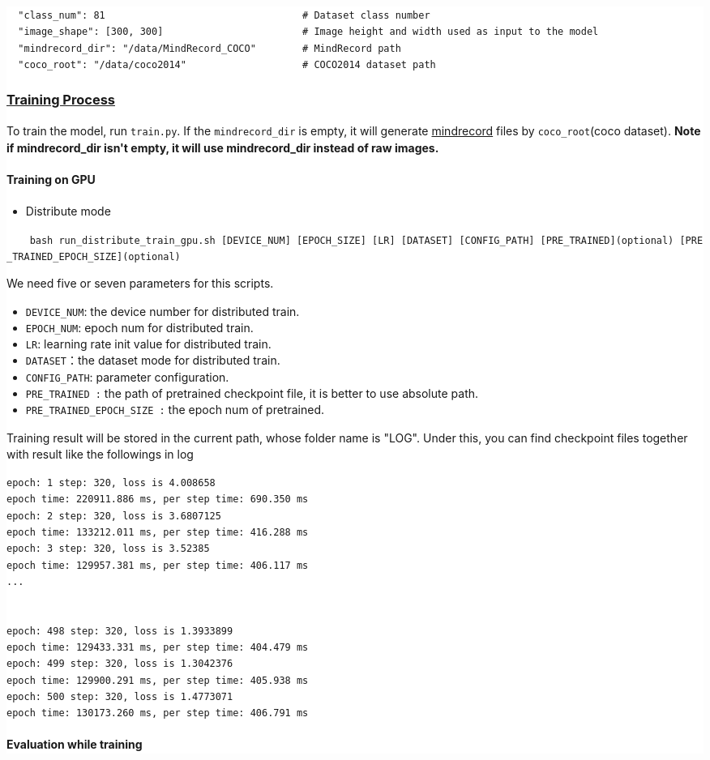   ```shell
    "class_num": 81                                  # Dataset class number
    "image_shape": [300, 300]                        # Image height and width used as input to the model
    "mindrecord_dir": "/data/MindRecord_COCO"        # MindRecord path
    "coco_root": "/data/coco2014"                    # COCO2014 dataset path
  ```

### [Training Process](#contents)

To train the model, run `train.py`. If the `mindrecord_dir` is empty, it will generate [mindrecord](https://www.mindspore.cn/tutorials/en/master/advanced/dataset/record.html) files by `coco_root`(coco dataset). **Note if mindrecord_dir isn't empty, it will use mindrecord_dir instead of raw images.**

#### Training on GPU

- Distribute mode

```shell
    bash run_distribute_train_gpu.sh [DEVICE_NUM] [EPOCH_SIZE] [LR] [DATASET] [CONFIG_PATH] [PRE_TRAINED](optional) [PRE_TRAINED_EPOCH_SIZE](optional)
```

We need five or seven parameters for this scripts.

- `DEVICE_NUM`: the device number for distributed train.
- `EPOCH_NUM`: epoch num for distributed train.
- `LR`: learning rate init value for distributed train.
- `DATASET`：the dataset mode for distributed train.
- `CONFIG_PATH`: parameter configuration.
- `PRE_TRAINED :` the path of pretrained checkpoint file, it is better to use absolute path.
- `PRE_TRAINED_EPOCH_SIZE :` the epoch num of pretrained.

Training result will be stored in the current path, whose folder name is "LOG".  Under this, you can find checkpoint files together with result like the followings in log

```shell
epoch: 1 step: 320, loss is 4.008658
epoch time: 220911.886 ms, per step time: 690.350 ms
epoch: 2 step: 320, loss is 3.6807125
epoch time: 133212.011 ms, per step time: 416.288 ms
epoch: 3 step: 320, loss is 3.52385
epoch time: 129957.381 ms, per step time: 406.117 ms
...


epoch: 498 step: 320, loss is 1.3933899
epoch time: 129433.331 ms, per step time: 404.479 ms
epoch: 499 step: 320, loss is 1.3042376
epoch time: 129900.291 ms, per step time: 405.938 ms
epoch: 500 step: 320, loss is 1.4773071
epoch time: 130173.260 ms, per step time: 406.791 ms
```

#### Evaluation while training
